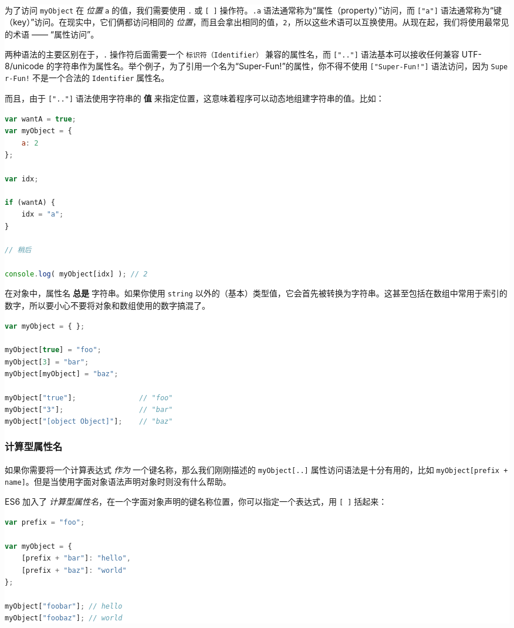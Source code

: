 为了访问 `myObject` 在 *位置* `a` 的值，我们需要使用 `.` 或 `[ ]` 操作符。`.a` 语法通常称为“属性（property）”访问，而 `["a"]` 语法通常称为“键（key）”访问。在现实中，它们俩都访问相同的 *位置*，而且会拿出相同的值，`2`，所以这些术语可以互换使用。从现在起，我们将使用最常见的术语 —— “属性访问”。

两种语法的主要区别在于，`.` 操作符后面需要一个 `标识符（Identifier）` 兼容的属性名，而 `[".."]` 语法基本可以接收任何兼容 UTF-8/unicode 的字符串作为属性名。举个例子，为了引用一个名为“Super-Fun!”的属性，你不得不使用 `["Super-Fun!"]` 语法访问，因为 `Super-Fun!` 不是一个合法的 `Identifier` 属性名。

而且，由于 `[".."]` 语法使用字符串的 **值** 来指定位置，这意味着程序可以动态地组建字符串的值。比如：

```js
var wantA = true;
var myObject = {
	a: 2
};

var idx;

if (wantA) {
	idx = "a";
}

// 稍后

console.log( myObject[idx] ); // 2
```

在对象中，属性名 **总是** 字符串。如果你使用 `string` 以外的（基本）类型值，它会首先被转换为字符串。这甚至包括在数组中常用于索引的数字，所以要小心不要将对象和数组使用的数字搞混了。

```js
var myObject = { };

myObject[true] = "foo";
myObject[3] = "bar";
myObject[myObject] = "baz";

myObject["true"];				// "foo"
myObject["3"];					// "bar"
myObject["[object Object]"];	// "baz"
```

### 计算型属性名

如果你需要将一个计算表达式 *作为* 一个键名称，那么我们刚刚描述的 `myObject[..]` 属性访问语法是十分有用的，比如 `myObject[prefix + name]`。但是当使用字面对象语法声明对象时则没有什么帮助。

ES6 加入了 *计算型属性名*，在一个字面对象声明的键名称位置，你可以指定一个表达式，用 `[ ]` 括起来：

```js
var prefix = "foo";

var myObject = {
	[prefix + "bar"]: "hello",
	[prefix + "baz"]: "world"
};

myObject["foobar"]; // hello
myObject["foobaz"]; // world
```
